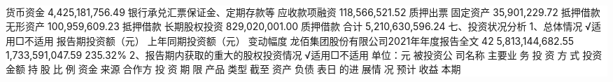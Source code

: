 货币资金
4,425,181,756.49
银行承兑汇票保证金、定期存款等
应收款项融资
118,566,521.52
质押出票
固定资产
35,901,229.72
抵押借款
无形资产
100,959,609.23
抵押借款
长期股权投资
829,020,001.00
质押借款
合计
5,210,630,596.24
七、投资状况分析
1、总体情况
√适用□不适用
报告期投资额（元）
上年同期投资额（元）
变动幅度
龙佰集团股份有限公司2021年年度报告全文
42
5,813,144,682.55
1,733,591,047.59
235.32%
2、报告期内获取的重大的股权投资情况
√适用□不适用
单位：元
被投资公
司名称
主要业
务
投
资
方
式
投资
金额
持
股
比
例
资金
来源
合作方
投
资
期
限
产品
类型
截至
资产
负债
表日
的进
展情
况
预计
收益
本期